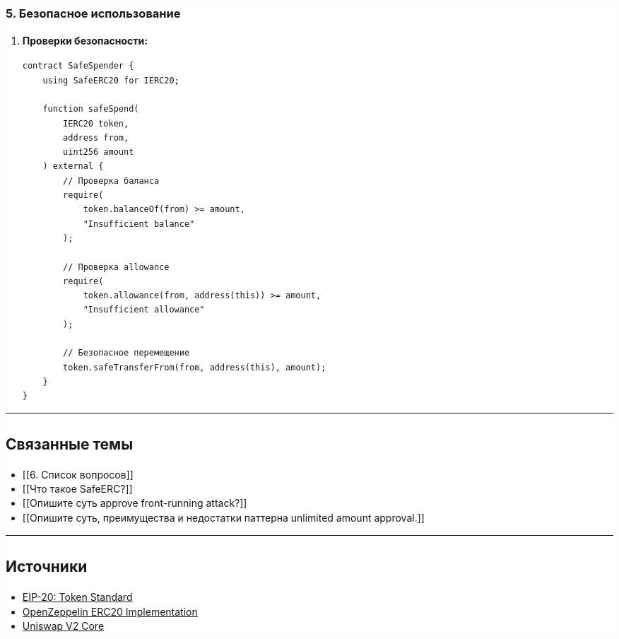 ### **5. Безопасное использование**

1. **Проверки безопасности:**
   ```solidity
   contract SafeSpender {
       using SafeERC20 for IERC20;
       
       function safeSpend(
           IERC20 token,
           address from,
           uint256 amount
       ) external {
           // Проверка баланса
           require(
               token.balanceOf(from) >= amount,
               "Insufficient balance"
           );
           
           // Проверка allowance
           require(
               token.allowance(from, address(this)) >= amount,
               "Insufficient allowance"
           );
           
           // Безопасное перемещение
           token.safeTransferFrom(from, address(this), amount);
       }
   }
   ```

---

## Связанные темы
- [[6. Список вопросов]]
- [[Что такое SafeERC?]]
- [[Опишите суть approve front-running attack?]]
- [[Опишите суть, преимущества и недостатки паттерна unlimited amount approval.]]

---

## Источники
- [EIP-20: Token Standard](https://eips.ethereum.org/EIPS/eip-20)
- [OpenZeppelin ERC20 Implementation](https://github.com/OpenZeppelin/openzeppelin-contracts/blob/master/contracts/token/ERC20/ERC20.sol)
- [Uniswap V2 Core](https://github.com/Uniswap/v2-core) 